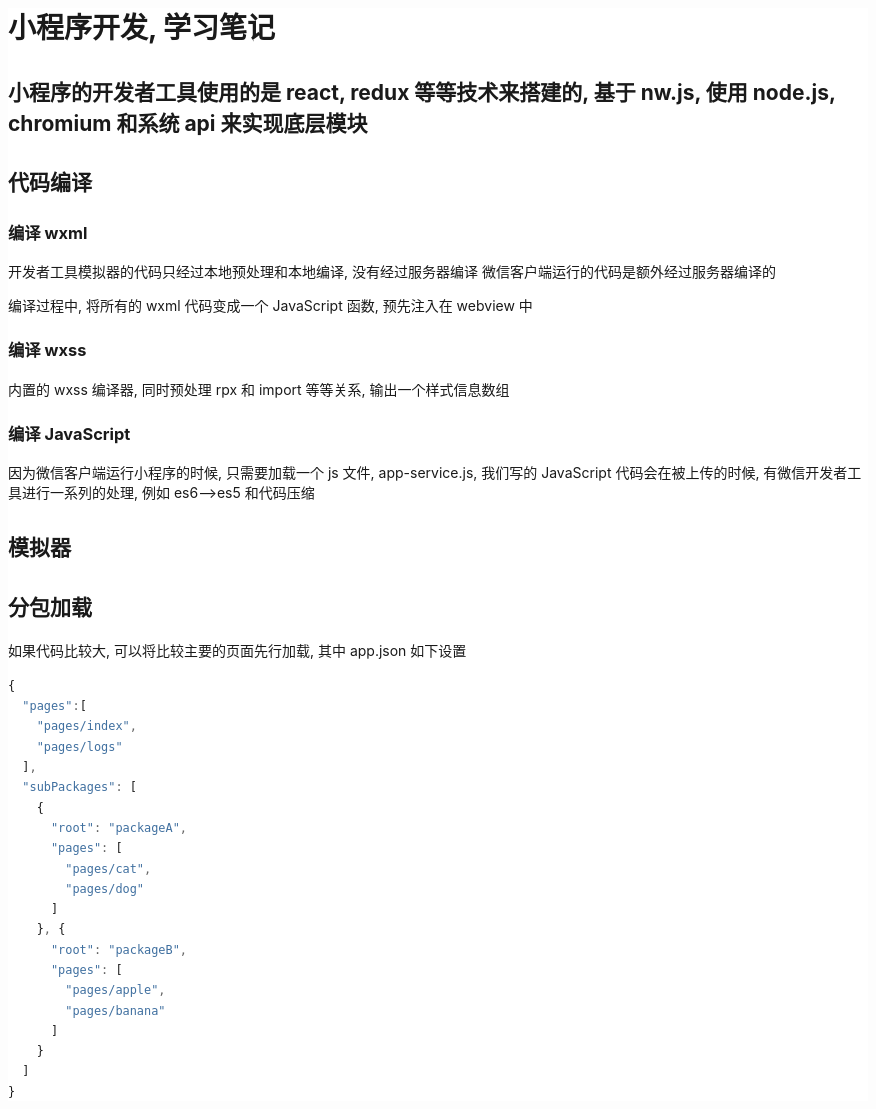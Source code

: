 # 小程序开发, 学习笔记

## 小程序的开发者工具使用的是 react, redux 等等技术来搭建的, 基于 nw.js, 使用 node.js, chromium 和系统 api 来实现底层模块

## 代码编译

### 编译 wxml

开发者工具模拟器的代码只经过本地预处理和本地编译, 没有经过服务器编译
微信客户端运行的代码是额外经过服务器编译的

编译过程中, 将所有的 wxml 代码变成一个 JavaScript 函数, 预先注入在 webview 中

### 编译 wxss

内置的 wxss 编译器, 同时预处理 rpx 和 import 等等关系, 输出一个样式信息数组

### 编译 JavaScript

因为微信客户端运行小程序的时候, 只需要加载一个 js 文件, app-service.js, 我们写的 JavaScript 代码会在被上传的时候, 有微信开发者工具进行一系列的处理, 例如 es6-->es5 和代码压缩

## 模拟器

## 分包加载

如果代码比较大, 可以将比较主要的页面先行加载, 其中 app.json 如下设置

```js
{
  "pages":[
    "pages/index",
    "pages/logs"
  ],
  "subPackages": [
    {
      "root": "packageA",
      "pages": [
        "pages/cat",
        "pages/dog"
      ]
    }, {
      "root": "packageB",
      "pages": [
        "pages/apple",
        "pages/banana"
      ]
    }
  ]
}
```
